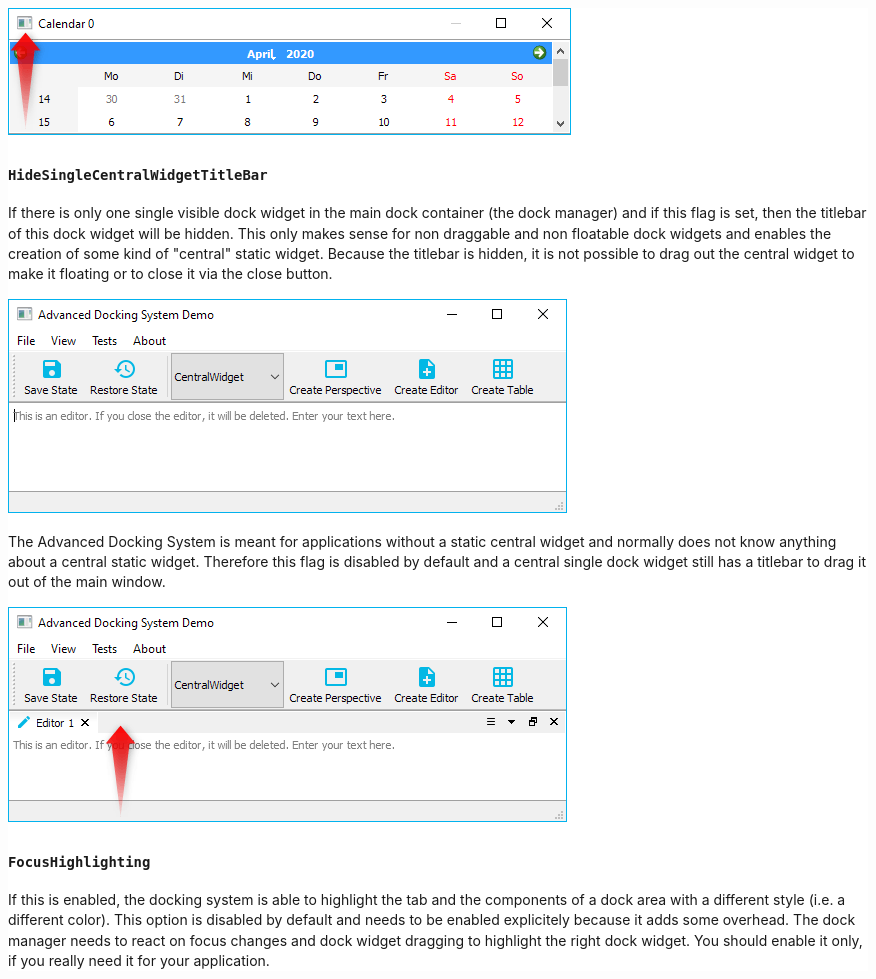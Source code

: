 ![FloatingContainerHasWidgetIcon false](cfg_flag_FloatingContainerHasWidgetIcon_false.png)

### `HideSingleCentralWidgetTitleBar`

If there is only one single visible dock widget in the main dock container (the dock manager)
and if this flag is set, then the titlebar of this dock widget will be hidden.
This only makes sense for non draggable and non floatable dock widgets and enables
the creation of some kind of "central" static widget. Because the titlebar is
hidden, it is not possible to drag out the central widget to make it floating
or to close it via the close button.

![HideSingleCentralWidgetTitleBar true](cfg_flag_HideSingleCentralWidgetTitleBar_true.png)

The Advanced Docking System is meant for applications without a static central
widget and normally does not know anything about a central static widget.
Therefore this flag is disabled by default and a central single dock widget
still has a titlebar to drag it out of the main window.

![HideSingleCentralWidgetTitleBar false](cfg_flag_HideSingleCentralWidgetTitleBar_false.png)

### `FocusHighlighting`

If this is enabled, the docking system is able to highlight the tab and the
components of a dock area with a different style (i.e. a different color).
This option is disabled by default and needs to be enabled explicitely
because it adds some overhead. The dock manager needs to react on focus
changes and dock widget dragging to highlight the right dock widget. You should
enable it only, if you really need it for your application.
